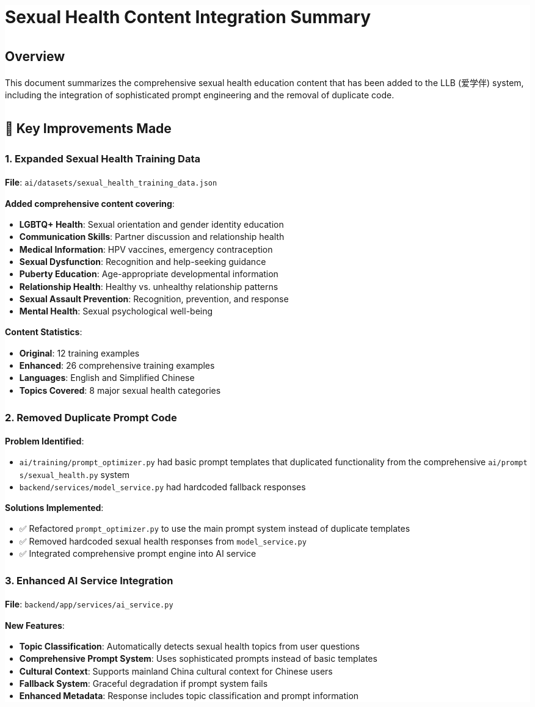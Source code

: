 # Sexual Health Content Integration Summary

## Overview

This document summarizes the comprehensive sexual health education content that has been added to the LLB (爱学伴) system, including the integration of sophisticated prompt engineering and the removal of duplicate code.

## 🎯 Key Improvements Made

### 1. Expanded Sexual Health Training Data

**File**: `ai/datasets/sexual_health_training_data.json`

**Added comprehensive content covering**:
- **LGBTQ+ Health**: Sexual orientation and gender identity education
- **Communication Skills**: Partner discussion and relationship health
- **Medical Information**: HPV vaccines, emergency contraception
- **Sexual Dysfunction**: Recognition and help-seeking guidance
- **Puberty Education**: Age-appropriate developmental information
- **Relationship Health**: Healthy vs. unhealthy relationship patterns
- **Sexual Assault Prevention**: Recognition, prevention, and response
- **Mental Health**: Sexual psychological well-being

**Content Statistics**:
- **Original**: 12 training examples
- **Enhanced**: 26 comprehensive training examples
- **Languages**: English and Simplified Chinese
- **Topics Covered**: 8 major sexual health categories

### 2. Removed Duplicate Prompt Code

**Problem Identified**: 
- `ai/training/prompt_optimizer.py` had basic prompt templates that duplicated functionality from the comprehensive `ai/prompts/sexual_health.py` system
- `backend/services/model_service.py` had hardcoded fallback responses

**Solutions Implemented**:
- ✅ Refactored `prompt_optimizer.py` to use the main prompt system instead of duplicate templates
- ✅ Removed hardcoded sexual health responses from `model_service.py`
- ✅ Integrated comprehensive prompt engine into AI service

### 3. Enhanced AI Service Integration

**File**: `backend/app/services/ai_service.py`

**New Features**:
- **Topic Classification**: Automatically detects sexual health topics from user questions
- **Comprehensive Prompt System**: Uses sophisticated prompts instead of basic templates
- **Cultural Context**: Supports mainland China cultural context for Chinese users
- **Fallback System**: Graceful degradation if prompt system fails
- **Enhanced Metadata**: Response includes topic classification and prompt information
